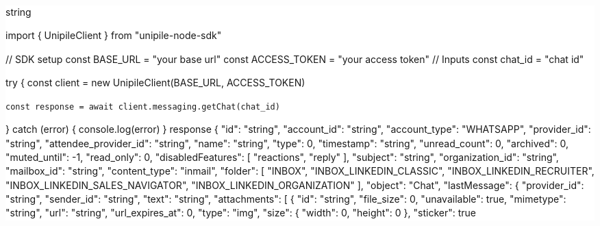 string

import { UnipileClient } from "unipile-node-sdk"

// SDK setup
const BASE_URL = "your base url"
const ACCESS_TOKEN = "your access token"
// Inputs
const chat_id = "chat id"

try {
	const client = new UnipileClient(BASE_URL, ACCESS_TOKEN)

	const response = await client.messaging.getChat(chat_id)
} catch (error) {
	console.log(error)
}
response
{
  "id": "string",
  "account_id": "string",
  "account_type": "WHATSAPP",
  "provider_id": "string",
  "attendee_provider_id": "string",
  "name": "string",
  "type": 0,
  "timestamp": "string",
  "unread_count": 0,
  "archived": 0,
  "muted_until": -1,
  "read_only": 0,
  "disabledFeatures": [
    "reactions",
    "reply"
  ],
  "subject": "string",
  "organization_id": "string",
  "mailbox_id": "string",
  "content_type": "inmail",
  "folder": [
    "INBOX",
    "INBOX_LINKEDIN_CLASSIC",
    "INBOX_LINKEDIN_RECRUITER",
    "INBOX_LINKEDIN_SALES_NAVIGATOR",
    "INBOX_LINKEDIN_ORGANIZATION"
  ],
  "object": "Chat",
  "lastMessage": {
    "provider_id": "string",
    "sender_id": "string",
    "text": "string",
    "attachments": [
      {
        "id": "string",
        "file_size": 0,
        "unavailable": true,
        "mimetype": "string",
        "url": "string",
        "url_expires_at": 0,
        "type": "img",
        "size": {
          "width": 0,
          "height": 0
        },
        "sticker": true